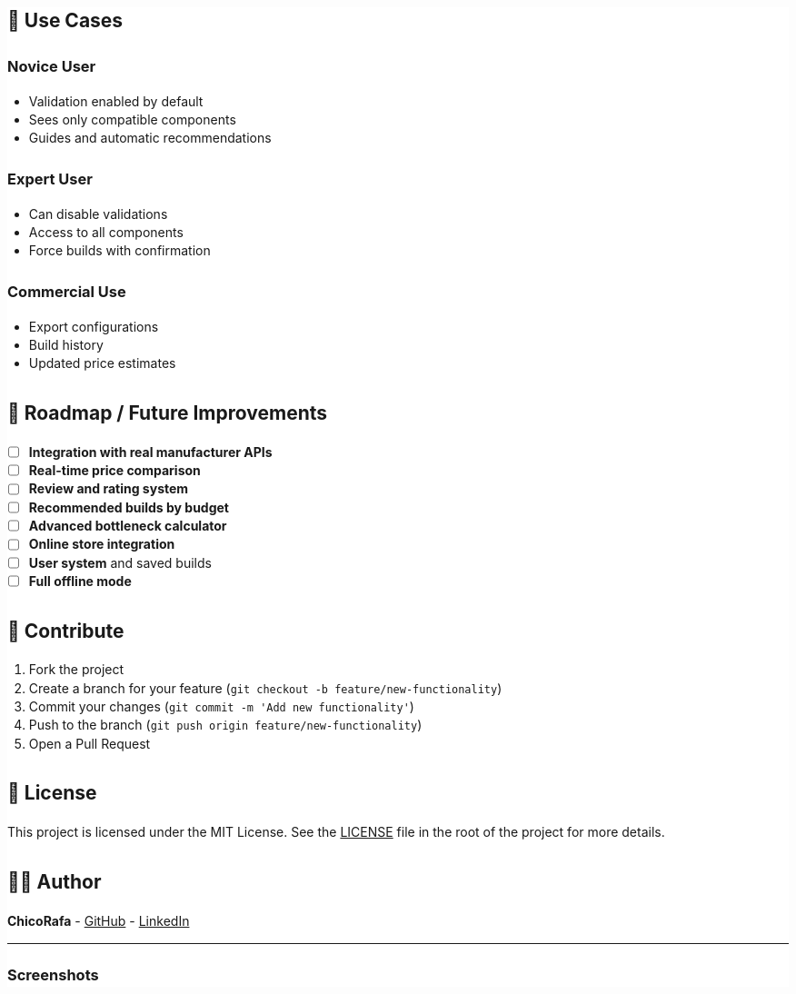 ## 🧪 Use Cases

### Novice User
- Validation enabled by default
- Sees only compatible components
- Guides and automatic recommendations

### Expert User
- Can disable validations
- Access to all components
- Force builds with confirmation

### Commercial Use
- Export configurations
- Build history
- Updated price estimates

## 🔮 Roadmap / Future Improvements

- [ ] **Integration with real manufacturer APIs**
- [ ] **Real-time price comparison**
- [ ] **Review and rating system**
- [ ] **Recommended builds by budget**
- [ ] **Advanced bottleneck calculator**
- [ ] **Online store integration**
- [ ] **User system** and saved builds
- [ ] **Full offline mode**

## 🤝 Contribute

1. Fork the project
2. Create a branch for your feature (`git checkout -b feature/new-functionality`)
3. Commit your changes (`git commit -m 'Add new functionality'`)
4. Push to the branch (`git push origin feature/new-functionality`)
5. Open a Pull Request

## 📄 License

This project is licensed under the MIT License. See the [LICENSE](LICENSE) file in the root of the project for more details.

## 👨‍💻 Author

**ChicoRafa** - [GitHub](https://github.com/ChicoRafa) - [LinkedIn](https://linkedin.com/in/rafael-rmr01)

---

### Screenshots
